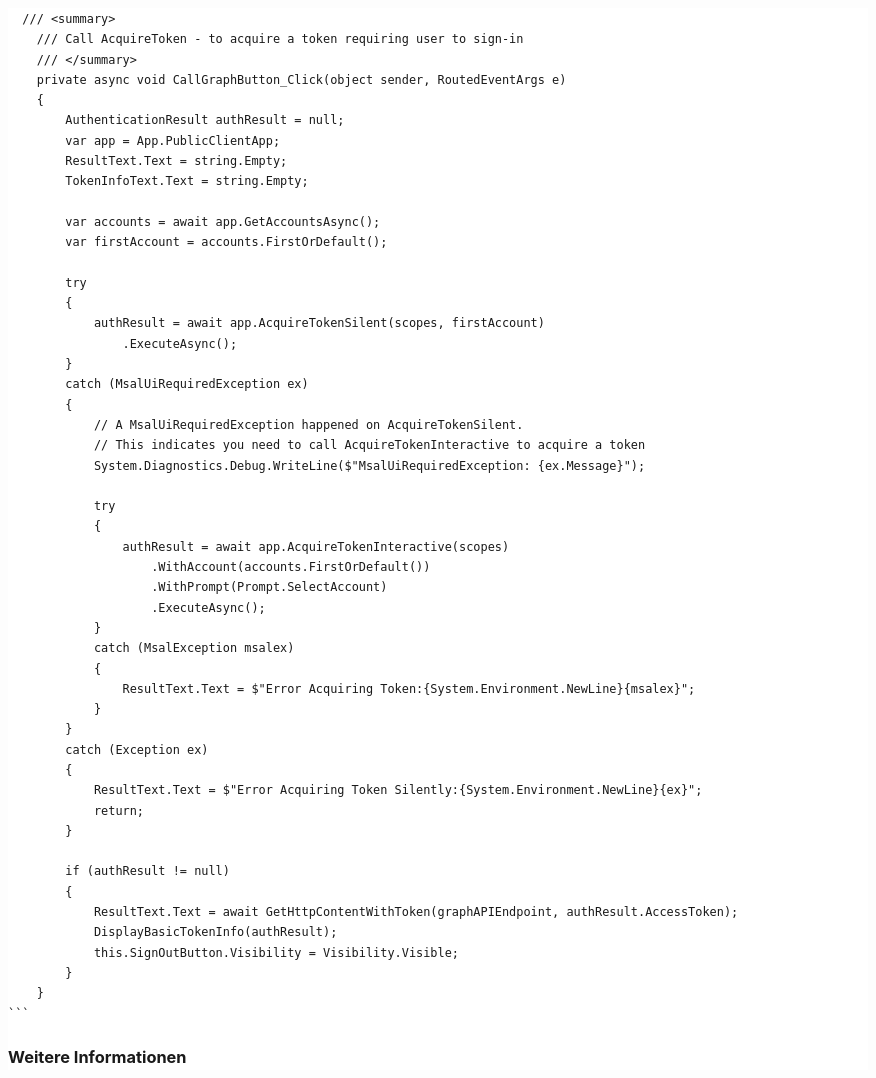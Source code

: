       /// <summary>
        /// Call AcquireToken - to acquire a token requiring user to sign-in
        /// </summary>
        private async void CallGraphButton_Click(object sender, RoutedEventArgs e)
        {
            AuthenticationResult authResult = null;
            var app = App.PublicClientApp;
            ResultText.Text = string.Empty;
            TokenInfoText.Text = string.Empty;

            var accounts = await app.GetAccountsAsync();
            var firstAccount = accounts.FirstOrDefault();

            try
            {
                authResult = await app.AcquireTokenSilent(scopes, firstAccount)
                    .ExecuteAsync();
            }
            catch (MsalUiRequiredException ex)
            {
                // A MsalUiRequiredException happened on AcquireTokenSilent.
                // This indicates you need to call AcquireTokenInteractive to acquire a token
                System.Diagnostics.Debug.WriteLine($"MsalUiRequiredException: {ex.Message}");

                try
                {
                    authResult = await app.AcquireTokenInteractive(scopes)
                        .WithAccount(accounts.FirstOrDefault())
                        .WithPrompt(Prompt.SelectAccount)
                        .ExecuteAsync();
                }
                catch (MsalException msalex)
                {
                    ResultText.Text = $"Error Acquiring Token:{System.Environment.NewLine}{msalex}";
                }
            }
            catch (Exception ex)
            {
                ResultText.Text = $"Error Acquiring Token Silently:{System.Environment.NewLine}{ex}";
                return;
            }

            if (authResult != null)
            {
                ResultText.Text = await GetHttpContentWithToken(graphAPIEndpoint, authResult.AccessToken);
                DisplayBasicTokenInfo(authResult);
                this.SignOutButton.Visibility = Visibility.Visible;
            }
        }
    ```


### <a name="more-information"></a>Weitere Informationen
